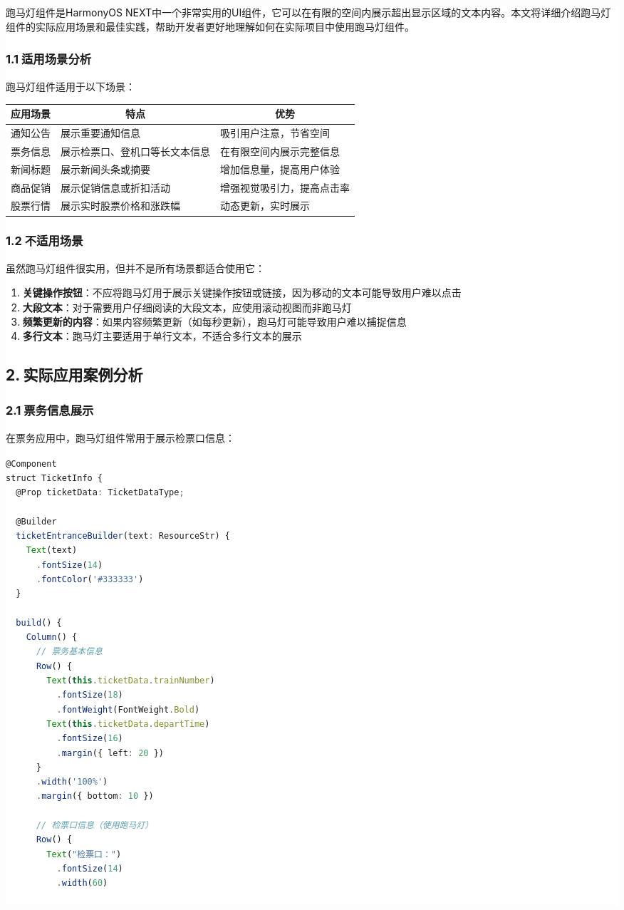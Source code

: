 跑马灯组件是HarmonyOS NEXT中一个非常实用的UI组件，它可以在有限的空间内展示超出显示区域的文本内容。本文将详细介绍跑马灯组件的实际应用场景和最佳实践，帮助开发者更好地理解如何在实际项目中使用跑马灯组件。

### 1.1 适用场景分析

跑马灯组件适用于以下场景：

| 应用场景 | 特点 | 优势 |
|------|------|------|
| 通知公告 | 展示重要通知信息 | 吸引用户注意，节省空间 |
| 票务信息 | 展示检票口、登机口等长文本信息 | 在有限空间内展示完整信息 |
| 新闻标题 | 展示新闻头条或摘要 | 增加信息量，提高用户体验 |
| 商品促销 | 展示促销信息或折扣活动 | 增强视觉吸引力，提高点击率 |
| 股票行情 | 展示实时股票价格和涨跌幅 | 动态更新，实时展示 |

### 1.2 不适用场景

虽然跑马灯组件很实用，但并不是所有场景都适合使用它：

1. **关键操作按钮**：不应将跑马灯用于展示关键操作按钮或链接，因为移动的文本可能导致用户难以点击
2. **大段文本**：对于需要用户仔细阅读的大段文本，应使用滚动视图而非跑马灯
3. **频繁更新的内容**：如果内容频繁更新（如每秒更新），跑马灯可能导致用户难以捕捉信息
4. **多行文本**：跑马灯主要适用于单行文本，不适合多行文本的展示

## 2. 实际应用案例分析

### 2.1 票务信息展示

在票务应用中，跑马灯组件常用于展示检票口信息：

```typescript
@Component
struct TicketInfo {
  @Prop ticketData: TicketDataType;
  
  @Builder
  ticketEntranceBuilder(text: ResourceStr) {
    Text(text)
      .fontSize(14)
      .fontColor('#333333')
  }
  
  build() {
    Column() {
      // 票务基本信息
      Row() {
        Text(this.ticketData.trainNumber)
          .fontSize(18)
          .fontWeight(FontWeight.Bold)
        Text(this.ticketData.departTime)
          .fontSize(16)
          .margin({ left: 20 })
      }
      .width('100%')
      .margin({ bottom: 10 })
      
      // 检票口信息（使用跑马灯）
      Row() {
        Text("检票口：")
          .fontSize(14)
          .width(60)
        
```